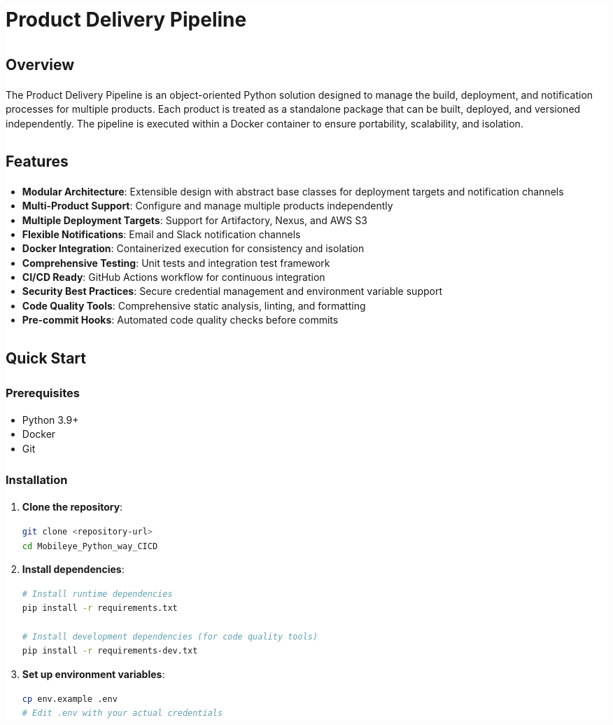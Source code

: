 # Product Delivery Pipeline

## Overview

The Product Delivery Pipeline is an object-oriented Python solution designed to manage the build, deployment, and notification processes for multiple products. Each product is treated as a standalone package that can be built, deployed, and versioned independently. The pipeline is executed within a Docker container to ensure portability, scalability, and isolation.

## Features

- **Modular Architecture**: Extensible design with abstract base classes for deployment targets and notification channels
- **Multi-Product Support**: Configure and manage multiple products independently
- **Multiple Deployment Targets**: Support for Artifactory, Nexus, and AWS S3
- **Flexible Notifications**: Email and Slack notification channels
- **Docker Integration**: Containerized execution for consistency and isolation
- **Comprehensive Testing**: Unit tests and integration test framework
- **CI/CD Ready**: GitHub Actions workflow for continuous integration
- **Security Best Practices**: Secure credential management and environment variable support
- **Code Quality Tools**: Comprehensive static analysis, linting, and formatting
- **Pre-commit Hooks**: Automated code quality checks before commits

## Quick Start

### Prerequisites

- Python 3.9+
- Docker
- Git

### Installation

1. **Clone the repository**:
   ```bash
   git clone <repository-url>
   cd Mobileye_Python_way_CICD
   ```

2. **Install dependencies**:
   ```bash
   # Install runtime dependencies
   pip install -r requirements.txt
   
   # Install development dependencies (for code quality tools)
   pip install -r requirements-dev.txt
   ```

3. **Set up environment variables**:
   ```bash
   cp env.example .env
   # Edit .env with your actual credentials
   ```
